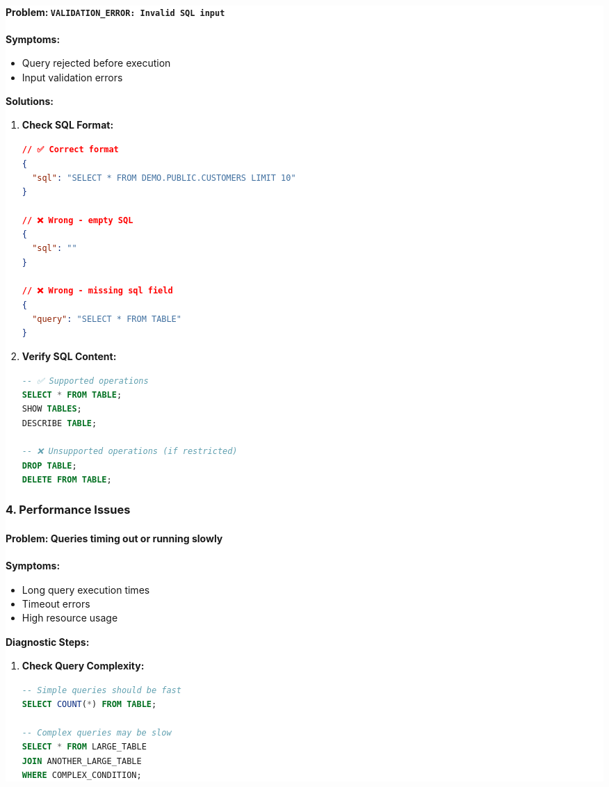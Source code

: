 #### Problem: `VALIDATION_ERROR: Invalid SQL input`

**Symptoms:**

- Query rejected before execution
- Input validation errors

**Solutions:**

1. **Check SQL Format:**

   ```json
   // ✅ Correct format
   {
     "sql": "SELECT * FROM DEMO.PUBLIC.CUSTOMERS LIMIT 10"
   }

   // ❌ Wrong - empty SQL
   {
     "sql": ""
   }

   // ❌ Wrong - missing sql field
   {
     "query": "SELECT * FROM TABLE"
   }
   ```

2. **Verify SQL Content:**

   ```sql
   -- ✅ Supported operations
   SELECT * FROM TABLE;
   SHOW TABLES;
   DESCRIBE TABLE;

   -- ❌ Unsupported operations (if restricted)
   DROP TABLE;
   DELETE FROM TABLE;
   ```

### 4. Performance Issues

#### Problem: Queries timing out or running slowly

**Symptoms:**

- Long query execution times
- Timeout errors
- High resource usage

**Diagnostic Steps:**

1. **Check Query Complexity:**

   ```sql
   -- Simple queries should be fast
   SELECT COUNT(*) FROM TABLE;

   -- Complex queries may be slow
   SELECT * FROM LARGE_TABLE
   JOIN ANOTHER_LARGE_TABLE
   WHERE COMPLEX_CONDITION;
   ```
